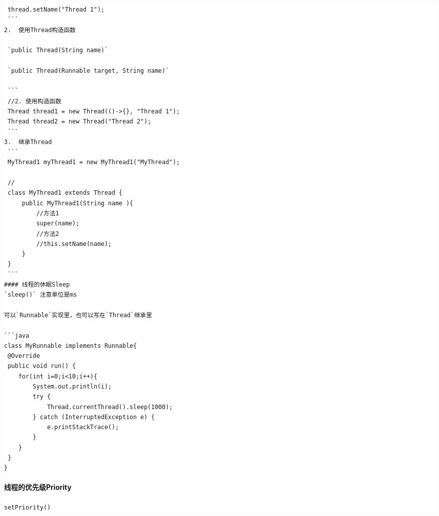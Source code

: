    ```
    thread.setName("Thread 1");
    ```
2.  使用Thread构造函数
    
    `public Thread(String name)`  
    
    `public Thread(Runnable target, String name)`

    ```
    //2. 使用构造函数
    Thread thread1 = new Thread(()->{}, "Thread 1");
    Thread thread2 = new Thread("Thread 2");
    ```
3.  继承Thread
    ```
    MyThread1 myThread1 = new MyThread1("MyThread");
    
    //
    class MyThread1 extends Thread {
        public MyThread1(String name ){
            //方法1
            super(name);
            //方法2
            //this.setName(name);
        }
    }
    ```
#### 线程的休眠Sleep
`sleep()` 注意单位是ms

可以`Runnable`实现里，也可以写在`Thread`继承里

```java
class MyRunnable implements Runnable{
    @Override
    public void run() {
       for(int i=0;i<10;i++){
           System.out.println(i);
           try {
               Thread.currentThread().sleep(1000);
           } catch (InterruptedException e) {
               e.printStackTrace();
           }
       }
    }
}
```

#### 线程的优先级Priority
`setPriority()`
